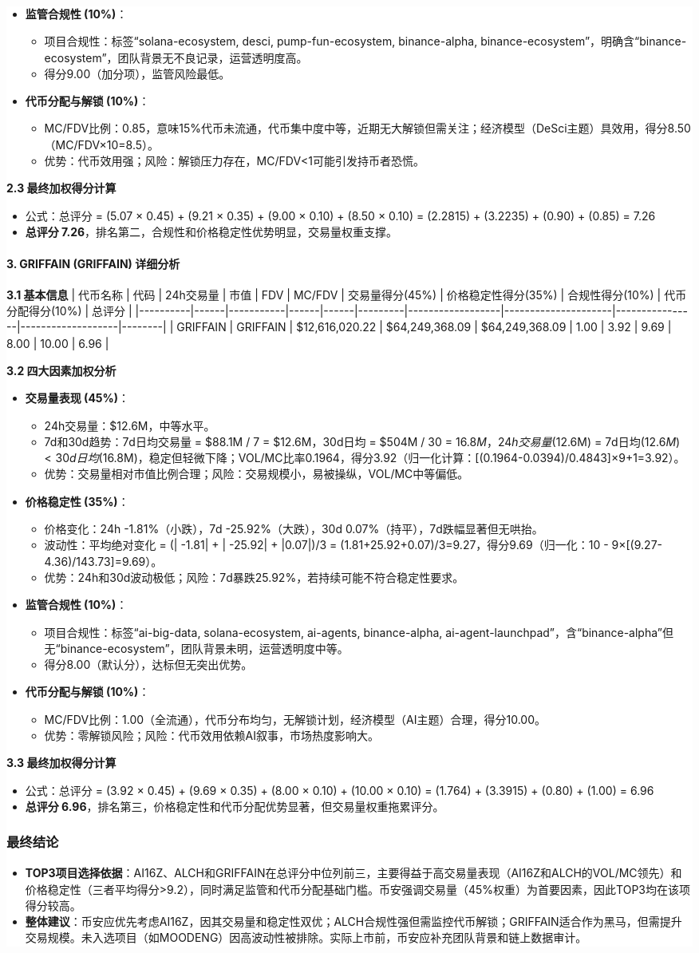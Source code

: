 - **监管合规性 (10%)**：
  - 项目合规性：标签“solana-ecosystem, desci, pump-fun-ecosystem, binance-alpha, binance-ecosystem”，明确含“binance-ecosystem”，团队背景无不良记录，运营透明度高。
  - 得分9.00（加分项），监管风险最低。

- **代币分配与解锁 (10%)**：
  - MC/FDV比例：0.85，意味15%代币未流通，代币集中度中等，近期无大解锁但需关注；经济模型（DeSci主题）具效用，得分8.50（MC/FDV×10=8.5）。
  - 优势：代币效用强；风险：解锁压力存在，MC/FDV<1可能引发持币者恐慌。

**2.3 最终加权得分计算**
- 公式：总评分 = (5.07 × 0.45) + (9.21 × 0.35) + (9.00 × 0.10) + (8.50 × 0.10) = (2.2815) + (3.2235) + (0.90) + (0.85) = 7.26
- **总评分 7.26**，排名第二，合规性和价格稳定性优势明显，交易量权重支撑。

#### 3. GRIFFAIN (GRIFFAIN) 详细分析
**3.1 基本信息**
| 代币名称 | 代码 | 24h交易量 | 市值 | FDV | MC/FDV | 交易量得分(45%) | 价格稳定性得分(35%) | 合规性得分(10%) | 代币分配得分(10%) | 总评分 |
|----------|------|-----------|------|------|---------|------------------|---------------------|----------------|-------------------|--------|
| GRIFFAIN | GRIFFAIN | $12,616,020.22 | $64,249,368.09 | $64,249,368.09 | 1.00 | 3.92 | 9.69 | 8.00 | 10.00 | 6.96 |

**3.2 四大因素加权分析**
- **交易量表现 (45%)**：
  - 24h交易量：$12.6M，中等水平。
  - 7d和30d趋势：7d日均交易量 = $88.1M / 7 = $12.6M，30d日均 = $504M / 30 = $16.8M，24h交易量($12.6M) = 7d日均($12.6M) < 30d日均($16.8M)，稳定但轻微下降；VOL/MC比率0.1964，得分3.92（归一化计算：[(0.1964-0.0394)/0.4843]×9+1=3.92）。
  - 优势：交易量相对市值比例合理；风险：交易规模小，易被操纵，VOL/MC中等偏低。

- **价格稳定性 (35%)**：
  - 价格变化：24h -1.81%（小跌），7d -25.92%（大跌），30d 0.07%（持平），7d跌幅显著但无哄抬。
  - 波动性：平均绝对变化 = (| -1.81| + | -25.92| + |0.07|)/3 = (1.81+25.92+0.07)/3=9.27，得分9.69（归一化：10 - 9×[(9.27-4.36)/143.73]=9.69）。
  - 优势：24h和30d波动极低；风险：7d暴跌25.92%，若持续可能不符合稳定性要求。

- **监管合规性 (10%)**：
  - 项目合规性：标签“ai-big-data, solana-ecosystem, ai-agents, binance-alpha, ai-agent-launchpad”，含“binance-alpha”但无“binance-ecosystem”，团队背景未明，运营透明度中等。
  - 得分8.00（默认分），达标但无突出优势。

- **代币分配与解锁 (10%)**：
  - MC/FDV比例：1.00（全流通），代币分布均匀，无解锁计划，经济模型（AI主题）合理，得分10.00。
  - 优势：零解锁风险；风险：代币效用依赖AI叙事，市场热度影响大。

**3.3 最终加权得分计算**
- 公式：总评分 = (3.92 × 0.45) + (9.69 × 0.35) + (8.00 × 0.10) + (10.00 × 0.10) = (1.764) + (3.3915) + (0.80) + (1.00) = 6.96
- **总评分 6.96**，排名第三，价格稳定性和代币分配优势显著，但交易量权重拖累评分。

### 最终结论
- **TOP3项目选择依据**：AI16Z、ALCH和GRIFFAIN在总评分中位列前三，主要得益于高交易量表现（AI16Z和ALCH的VOL/MC领先）和价格稳定性（三者平均得分>9.2），同时满足监管和代币分配基础门槛。币安强调交易量（45%权重）为首要因素，因此TOP3均在该项得分较高。
- **整体建议**：币安应优先考虑AI16Z，因其交易量和稳定性双优；ALCH合规性强但需监控代币解锁；GRIFFAIN适合作为黑马，但需提升交易规模。未入选项目（如MOODENG）因高波动性被排除。实际上市前，币安应补充团队背景和链上数据审计。